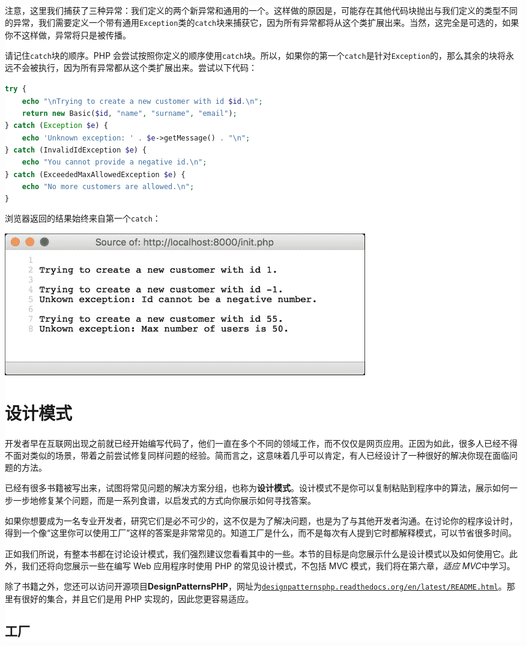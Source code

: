 注意，这里我们捕获了三种异常：我们定义的两个新异常和通用的一个。这样做的原因是，可能存在其他代码块抛出与我们定义的类型不同的异常，我们需要定义一个带有通用`Exception`类的`catch`块来捕获它，因为所有异常都将从这个类扩展出来。当然，这完全是可选的，如果你不这样做，异常将只是被传播。

请记住`catch`块的顺序。PHP 会尝试按照你定义的顺序使用`catch`块。所以，如果你的第一个`catch`是针对`Exception`的，那么其余的块将永远不会被执行，因为所有异常都从这个类扩展出来。尝试以下代码：

```php
try {
    echo "\nTrying to create a new customer with id $id.\n";
    return new Basic($id, "name", "surname", "email");
} catch (Exception $e) {
    echo 'Unknown exception: ' . $e->getMessage() . "\n";
} catch (InvalidIdException $e) {
    echo "You cannot provide a negative id.\n";
} catch (ExceededMaxAllowedException $e) {
    echo "No more customers are allowed.\n";
}
```

浏览器返回的结果始终来自第一个`catch`：

![捕获不同类型的异常](img/00024.jpeg)

# 设计模式

开发者早在互联网出现之前就已经开始编写代码了，他们一直在多个不同的领域工作，而不仅仅是网页应用。正因为如此，很多人已经不得不面对类似的场景，带着之前尝试修复同样问题的经验。简而言之，这意味着几乎可以肯定，有人已经设计了一种很好的解决你现在面临问题的方法。

已经有很多书籍被写出来，试图将常见问题的解决方案分组，也称为**设计模式**。设计模式不是你可以复制粘贴到程序中的算法，展示如何一步一步地修复某个问题，而是一系列食谱，以启发式的方式向你展示如何寻找答案。

如果你想要成为一名专业开发者，研究它们是必不可少的，这不仅是为了解决问题，也是为了与其他开发者沟通。在讨论你的程序设计时，得到一个像“这里你可以使用工厂”这样的答案是非常常见的。知道工厂是什么，而不是每次有人提到它时都解释模式，可以节省很多时间。

正如我们所说，有整本书都在讨论设计模式，我们强烈建议您看看其中的一些。本节的目标是向您展示什么是设计模式以及如何使用它。此外，我们还将向您展示一些在编写 Web 应用程序时使用 PHP 的常见设计模式，不包括 MVC 模式，我们将在第六章，*适应 MVC*中学习。

除了书籍之外，您还可以访问开源项目**DesignPatternsPHP**，网址为[`designpatternsphp.readthedocs.org/en/latest/README.html`](http://designpatternsphp.readthedocs.org/en/latest/README.html)。那里有很好的集合，并且它们是用 PHP 实现的，因此您更容易适应。

## 工厂
